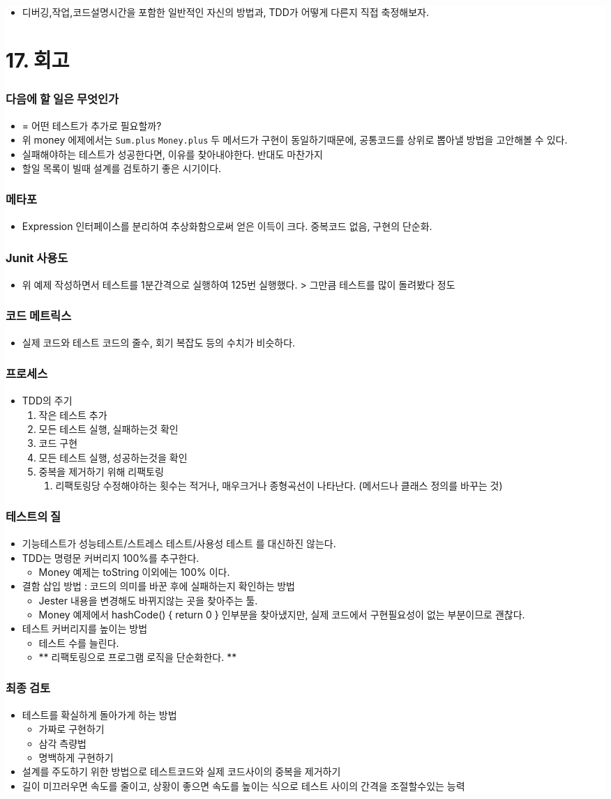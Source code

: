 - 디버깅,작업,코드설명시간을 포함한 일반적인 자신의 방법과, TDD가 어떻게 다른지 직접 축정해보자.

# 17. 회고
### 다음에 할 일은 무엇인가
- = 어떤 테스트가 추가로 필요할까?
- 위 money 에제에서는 `Sum.plus` `Money.plus` 두 메서드가 구현이 동일하기때문에, 공통코드를 상위로 뽑아낼 방법을 고안해볼 수 있다.
- 실패해야하는 테스트가 성공한다면, 이유를 찾아내야한다. 반대도 마찬가지
- 할일 목록이 빌때 설계를 검토하기 좋은 시기이다.

### 메타포
- Expression 인터페이스를 분리하여 추상화함으로써 얻은 이득이 크다. 중복코드 없음, 구현의 단순화.

### Junit 사용도
- 위 예제 작성하면서 테스트를 1분간격으로 실행하여 125번 실행했다. > 그만큼 테스트를 많이 돌려봤다 정도

### 코드 메트릭스
- 실제 코드와 테스트 코드의 줄수, 회기 복잡도 등의 수치가 비슷하다.

### 프로세스
- TDD의 주기
    1. 작은 테스트 추가
    2. 모든 테스트 실행, 실패하는것 확인
    3. 코드 구현
    4. 모든 테스트 실행, 성공하는것을 확인
    5. 중복을 제거하기 위해 리팩토링
       1. 리팩토링당 수정해야하는 횟수는 적거나, 매우크거나 종형곡선이 나타난다. (메서드나 클래스 정의를 바꾸는 것)

### 테스트의 질
- 기능테스트가 성능테스트/스트레스 테스트/사용성 테스트 를 대신하진 않는다.
- TDD는 명령문 커버리지 100%를 추구한다. 
  - Money 예제는 toString 이외에는 100% 이다.
- 결함 삽입 방법  : 코드의 의미를 바꾼 후에 실패하는지 확인하는 방법
  - Jester 내용을 변경해도 바뀌지않는 곳을 찾아주는 툴.
  - Money 예제에서 hashCode() { return 0 } 인부분을 찾아냈지만, 실제 코드에서 구현필요성이 없는 부분이므로 괜찮다.
- 테스트 커버리지를 높이는 방법
  - 테스트 수를 늘린다.
  - ** 리팩토링으로 프로그램 로직을 단순화한다. **

### 최종 검토
- 테스트를 확실하게 돌아가게 하는 방법
  - 가짜로 구현하기
  - 삼각 측량법
  - 명백하게 구현하기
- 설계를 주도하기 위한 방법으로 테스트코드와 실제 코드사이의 중복을 제거하기
- 길이 미끄러우면 속도를 줄이고, 상황이 좋으면 속도를 높이는 식으로 테스트 사이의 간격을 조절할수있는 능력